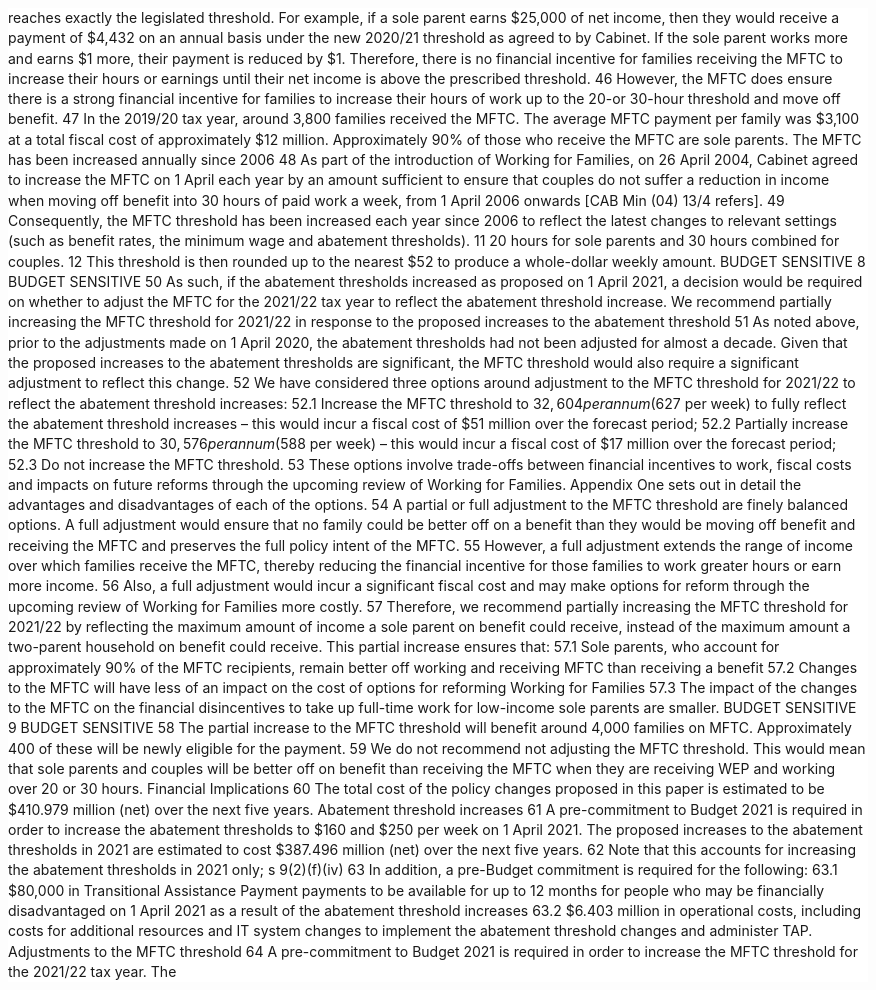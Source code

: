 reaches exactly the legislated threshold. For example, if a sole parent earns $25,000 of net income, then they would receive a payment of $4,432 on an annual basis under the new 2020/21 threshold as agreed to by Cabinet. If the sole parent works more and earns $1 more, their payment is reduced by $1. Therefore, there is no financial incentive for families receiving the MFTC to increase their hours or earnings until their net income is above the prescribed threshold. 46 However, the MFTC does ensure there is a strong financial incentive for families to increase their hours of work up to the 20-or 30-hour threshold and move off benefit. 47 In the 2019/20 tax year, around 3,800 families received the MFTC. The average MFTC payment per family was $3,100 at a total fiscal cost of approximately $12 million. Approximately 90% of those who receive the MFTC are sole parents. The MFTC has been increased annually since 2006 48 As part of the introduction of Working for Families, on 26 April 2004, Cabinet agreed to increase the MFTC on 1 April each year by an amount sufficient to ensure that couples do not suffer a reduction in income when moving off benefit into 30 hours of paid work a week, from 1 April 2006 onwards \[CAB Min (04) 13/4 refers\]. 49 Consequently, the MFTC threshold has been increased each year since 2006 to reflect the latest changes to relevant settings (such as benefit rates, the minimum wage and abatement thresholds). 11 20 hours for sole parents and 30 hours combined for couples. 12 This threshold is then rounded up to the nearest $52 to produce a whole-dollar weekly amount. BUDGET SENSITIVE 8 BUDGET SENSITIVE 50 As such, if the abatement thresholds increased as proposed on 1 April 2021, a decision would be required on whether to adjust the MFTC for the 2021/22 tax year to reflect the abatement threshold increase. We recommend partially increasing the MFTC threshold for 2021/22 in response to the proposed increases to the abatement threshold 51 As noted above, prior to the adjustments made on 1 April 2020, the abatement thresholds had not been adjusted for almost a decade. Given that the proposed increases to the abatement thresholds are significant, the MFTC threshold would also require a significant adjustment to reflect this change. 52 We have considered three options around adjustment to the MFTC threshold for 2021/22 to reflect the abatement threshold increases: 52.1 Increase the MFTC threshold to $32,604 per annum ($627 per week) to fully reflect the abatement threshold increases – this would incur a fiscal cost of $51 million over the forecast period; 52.2 Partially increase the MFTC threshold to $30,576 per annum ($588 per week) – this would incur a fiscal cost of $17 million over the forecast period; 52.3 Do not increase the MFTC threshold. 53 These options involve trade-offs between financial incentives to work, fiscal costs and impacts on future reforms through the upcoming review of Working for Families. Appendix One sets out in detail the advantages and disadvantages of each of the options. 54 A partial or full adjustment to the MFTC threshold are finely balanced options. A full adjustment would ensure that no family could be better off on a benefit than they would be moving off benefit and receiving the MFTC and preserves the full policy intent of the MFTC. 55 However, a full adjustment extends the range of income over which families receive the MFTC, thereby reducing the financial incentive for those families to work greater hours or earn more income. 56 Also, a full adjustment would incur a significant fiscal cost and may make options for reform through the upcoming review of Working for Families more costly. 57 Therefore, we recommend partially increasing the MFTC threshold for 2021/22 by reflecting the maximum amount of income a sole parent on benefit could receive, instead of the maximum amount a two-parent household on benefit could receive. This partial increase ensures that: 57.1 Sole parents, who account for approximately 90% of the MFTC recipients, remain better off working and receiving MFTC than receiving a benefit 57.2 Changes to the MFTC will have less of an impact on the cost of options for reforming Working for Families 57.3 The impact of the changes to the MFTC on the financial disincentives to take up full-time work for low-income sole parents are smaller. BUDGET SENSITIVE 9 BUDGET SENSITIVE 58 The partial increase to the MFTC threshold will benefit around 4,000 families on MFTC. Approximately 400 of these will be newly eligible for the payment. 59 We do not recommend not adjusting the MFTC threshold. This would mean that sole parents and couples will be better off on benefit than receiving the MFTC when they are receiving WEP and working over 20 or 30 hours. Financial Implications 60 The total cost of the policy changes proposed in this paper is estimated to be $410.979 million (net) over the next five years. Abatement threshold increases 61 A pre-commitment to Budget 2021 is required in order to increase the abatement thresholds to $160 and $250 per week on 1 April 2021. The proposed increases to the abatement thresholds in 2021 are estimated to cost $387.496 million (net) over the next five years. 62 Note that this accounts for increasing the abatement thresholds in 2021 only; s 9(2)(f)(iv) 63 In addition, a pre-Budget commitment is required for the following: 63.1 $80,000 in Transitional Assistance Payment payments to be available for up to 12 months for people who may be financially disadvantaged on 1 April 2021 as a result of the abatement threshold increases 63.2 $6.403 million in operational costs, including costs for additional resources and IT system changes to implement the abatement threshold changes and administer TAP. Adjustments to the MFTC threshold 64 A pre-commitment to Budget 2021 is required in order to increase the MFTC threshold for the 2021/22 tax year. The